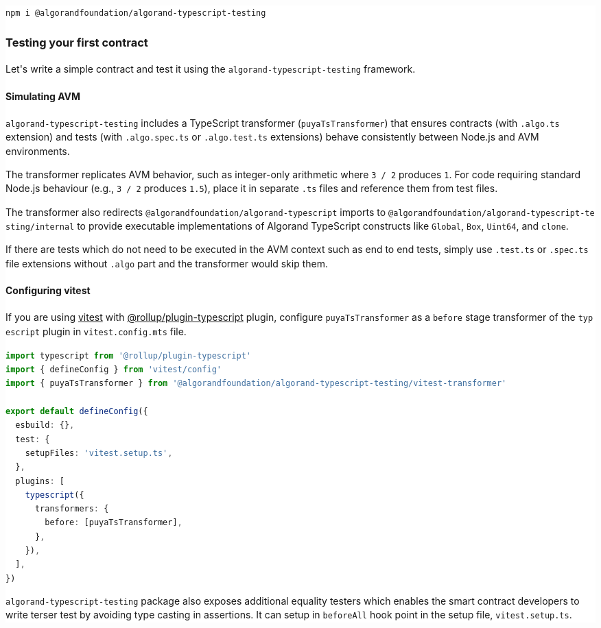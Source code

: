 ```bash
npm i @algorandfoundation/algorand-typescript-testing
```

### Testing your first contract

Let's write a simple contract and test it using the `algorand-typescript-testing` framework.

#### Simulating AVM

`algorand-typescript-testing` includes a TypeScript transformer (`puyaTsTransformer`) that ensures contracts (with `.algo.ts` extension) and tests (with `.algo.spec.ts` or `.algo.test.ts` extensions) behave consistently between Node.js and AVM environments.

The transformer replicates AVM behavior, such as integer-only arithmetic where `3 / 2` produces `1`. For code requiring standard Node.js behaviour (e.g., `3 / 2` produces `1.5`), place it in separate `.ts` files and reference them from test files.

The transformer also redirects `@algorandfoundation/algorand-typescript` imports to `@algorandfoundation/algorand-typescript-testing/internal` to provide executable implementations of Algorand TypeScript constructs like `Global`, `Box`, `Uint64`, and `clone`.

If there are tests which do not need to be executed in the AVM context such as end to end tests, simply use `.test.ts` or `.spec.ts` file extensions without `.algo` part and the transformer would skip them.

#### Configuring vitest

If you are using [vitest](https://vitest.dev/) with [@rollup/plugin-typescript](https://www.npmjs.com/package/@rollup/plugin-typescript) plugin, configure `puyaTsTransformer` as a `before` stage transformer of the `typescript` plugin in `vitest.config.mts` file.

```typescript
import typescript from '@rollup/plugin-typescript'
import { defineConfig } from 'vitest/config'
import { puyaTsTransformer } from '@algorandfoundation/algorand-typescript-testing/vitest-transformer'

export default defineConfig({
  esbuild: {},
  test: {
    setupFiles: 'vitest.setup.ts',
  },
  plugins: [
    typescript({
      transformers: {
        before: [puyaTsTransformer],
      },
    }),
  ],
})
```

`algorand-typescript-testing` package also exposes additional equality testers which enables the smart contract developers to write terser test by avoiding type casting in assertions. It can setup in `beforeAll` hook point in the setup file, `vitest.setup.ts`.
